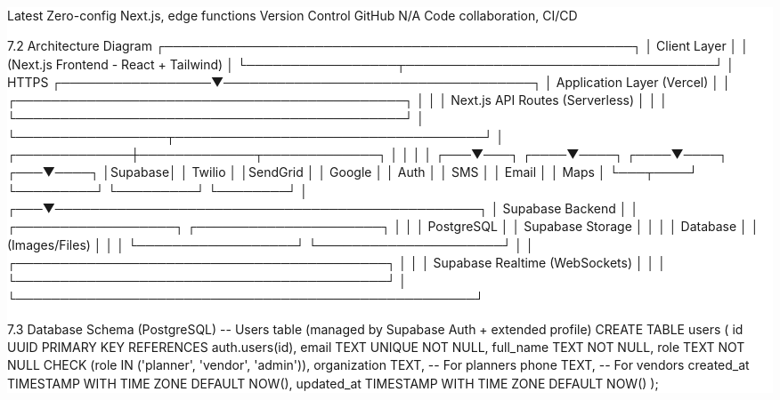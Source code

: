 Latest
Zero-config Next.js, edge functions
Version Control
GitHub
N/A
Code collaboration, CI/CD


7.2 Architecture Diagram
┌─────────────────────────────────────────────────────┐
│                   Client Layer                      │
│  (Next.js Frontend - React + Tailwind)              │
└─────────────────┬───────────────────────────────────┘
                  │ HTTPS
┌─────────────────▼───────────────────────────────────┐
│            Application Layer (Vercel)               │
│  ┌────────────────────────────────────────────┐     │
│  │    Next.js API Routes (Serverless)         │     │
│  └────────────────────────────────────────────┘     │
└─────────────────┬───────────────────────────────────┘
                  │
    ┌─────────────┼─────────────┬─────────────┐
    │             │             │             │
┌───▼───┐   ┌────▼────┐   ┌────▼────┐   ┌───▼────┐
│Supabase│   │ Twilio  │   │SendGrid │   │ Google │
│  Auth  │   │   SMS   │   │  Email  │   │  Maps  │
└───┬────┘   └─────────┘   └─────────┘   └────────┘
    │
┌───▼────────────────────────────────────────────────┐
│              Supabase Backend                      │
│  ┌──────────────────┐  ┌─────────────────────┐    │
│  │   PostgreSQL     │  │  Supabase Storage   │    │
│  │   Database       │  │  (Images/Files)     │    │
│  └──────────────────┘  └─────────────────────┘    │
│  ┌──────────────────────────────────────────┐     │
│  │     Supabase Realtime (WebSockets)       │     │
│  └──────────────────────────────────────────┘     │
└────────────────────────────────────────────────────┘


7.3 Database Schema (PostgreSQL)
-- Users table (managed by Supabase Auth + extended profile)
CREATE TABLE users (
  id UUID PRIMARY KEY REFERENCES auth.users(id),
  email TEXT UNIQUE NOT NULL,
  full_name TEXT NOT NULL,
  role TEXT NOT NULL CHECK (role IN ('planner', 'vendor', 'admin')),
  organization TEXT, -- For planners
  phone TEXT, -- For vendors
  created_at TIMESTAMP WITH TIME ZONE DEFAULT NOW(),
  updated_at TIMESTAMP WITH TIME ZONE DEFAULT NOW()
);

